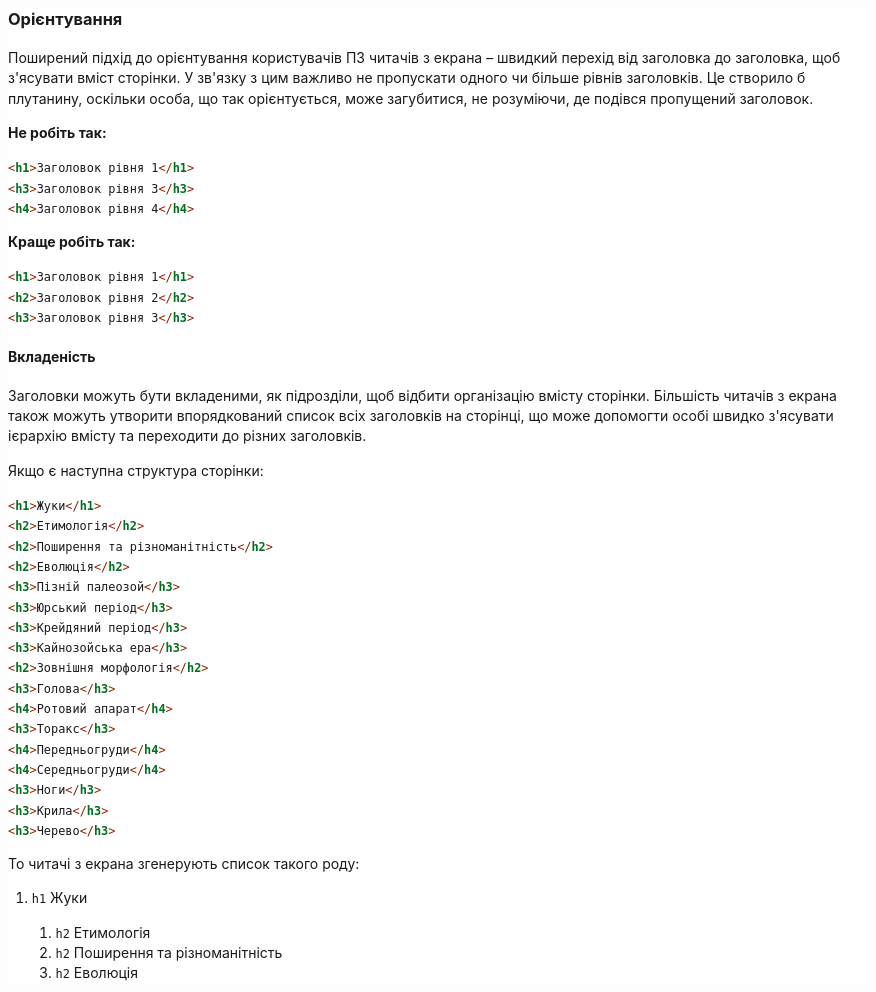 ### Орієнтування

Поширений підхід до орієнтування користувачів ПЗ читачів з екрана – швидкий перехід від заголовка до заголовка, щоб з'ясувати вміст сторінки. У зв'язку з цим важливо не пропускати одного чи більше рівнів заголовків. Це створило б плутанину, оскільки особа, що так орієнтується, може загубитися, не розуміючи, де подівся пропущений заголовок.

**Не робіть так:**

```html example-bad
<h1>Заголовок рівня 1</h1>
<h3>Заголовок рівня 3</h3>
<h4>Заголовок рівня 4</h4>
```

**Краще робіть так:**

```html example-good
<h1>Заголовок рівня 1</h1>
<h2>Заголовок рівня 2</h2>
<h3>Заголовок рівня 3</h3>
```

#### Вкладеність

Заголовки можуть бути вкладеними, як підрозділи, щоб відбити організацію вмісту сторінки. Більшість читачів з екрана також можуть утворити впорядкований список всіх заголовків на сторінці, що може допомогти особі швидко з'ясувати ієрархію вмісту та переходити до різних заголовків.

Якщо є наступна структура сторінки:

```html
<h1>Жуки</h1>
<h2>Етимологія</h2>
<h2>Поширення та різноманітність</h2>
<h2>Еволюція</h2>
<h3>Пізній палеозой</h3>
<h3>Юрський період</h3>
<h3>Крейдяний період</h3>
<h3>Кайнозойська ера</h3>
<h2>Зовнішня морфологія</h2>
<h3>Голова</h3>
<h4>Ротовий апарат</h4>
<h3>Торакс</h3>
<h4>Передньогруди</h4>
<h4>Середньогруди</h4>
<h3>Ноги</h3>
<h3>Крила</h3>
<h3>Черево</h3>
```

То читачі з екрана згенерують список такого роду:

1. `h1` Жуки

   1. `h2` Етимологія
   2. `h2` Поширення та різноманітність
   3. `h2` Еволюція
